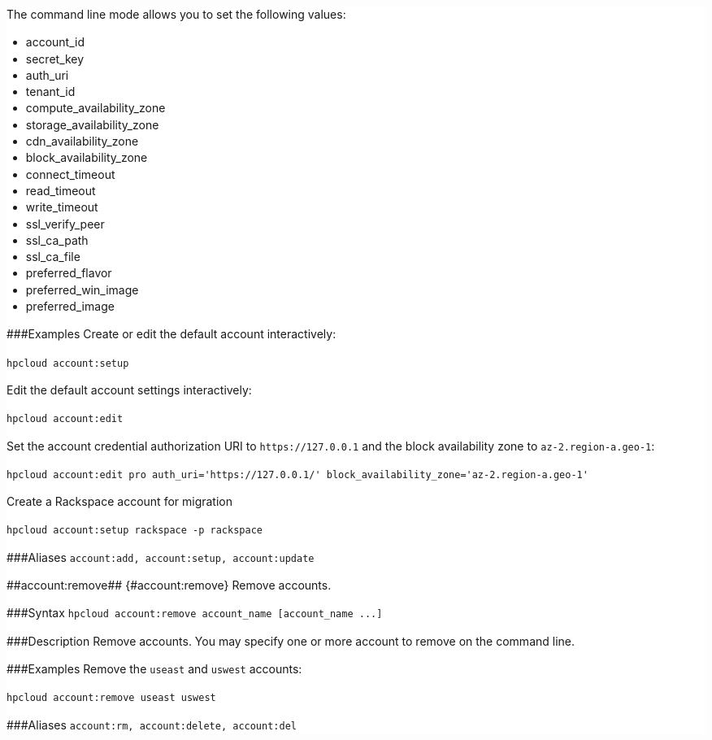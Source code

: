 The command line mode allows you to set the following values:

* account_id
* secret_key
* auth_uri
* tenant_id
* compute_availability_zone
* storage_availability_zone
* cdn_availability_zone
* block_availability_zone
* connect_timeout
* read_timeout
* write_timeout
* ssl_verify_peer
* ssl_ca_path
* ssl_ca_file
* preferred_flavor
* preferred_win_image
* preferred_image

###Examples
Create or edit the default account interactively:

    hpcloud account:setup

Edit the default account settings interactively:

    hpcloud account:edit

Set the account credential authorization URI to `https://127.0.0.1` and the block availability zone to `az-2.region-a.geo-1`:

    hpcloud account:edit pro auth_uri='https://127.0.0.1/' block_availability_zone='az-2.region-a.geo-1'

Create a Rackspace account for migration

    hpcloud account:setup rackspace -p rackspace

###Aliases
`account:add, account:setup, account:update`

##account:remove## {#account:remove}
Remove accounts.

###Syntax
`hpcloud account:remove account_name [account_name ...]`

###Description
Remove accounts.  You may specify one or more account to remove on the command line.

###Examples
Remove the `useast` and `uswest` accounts:

    hpcloud account:remove useast uswest

###Aliases
`account:rm, account:delete, account:del`
